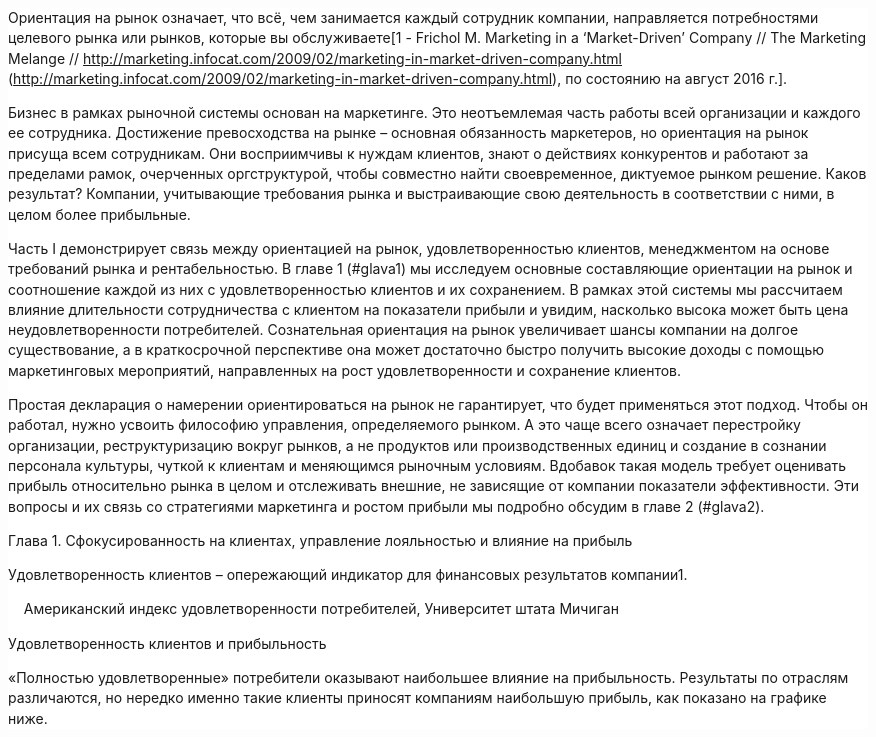 Ориентация на рынок означает, что всё, чем занимается каждый сотрудник
компании, направляется потребностями целевого рынка или рынков, которые
вы обслуживаете\[1 - Frichol M. Marketing in a ‘Market-Driven’ Company
// The Marketing Mеlange //
http://marketing.infocat.com/2009/02/marketing-in-market-driven-company.html
(http://marketing.infocat.com/2009/02/marketing-in-market-driven-company.html),
по состоянию на август 2016 г.\].

Бизнес в рамках рыночной системы основан на маркетинге. Это неотъемлемая
часть работы всей организации и каждого ее сотрудника. Достижение
превосходства на рынке – основная обязанность маркетеров, но ориентация
на рынок присуща всем сотрудникам. Они восприимчивы к нуждам клиентов,
знают о действиях конкурентов и работают за пределами рамок, очерченных
оргструктурой, чтобы совместно найти своевременное, диктуемое рынком
решение. Каков результат? Компании, учитывающие требования рынка и
выстраивающие свою деятельность в соответствии с ними, в целом более
прибыльные.

Часть I демонстрирует связь между ориентацией на рынок,
удовлетворенностью клиентов, менеджментом на основе требований рынка и
рентабельностью. В главе 1 (\#glava1) мы исследуем основные составляющие
ориентации на рынок и соотношение каждой из них с удовлетворенностью
клиентов и их сохранением. В рамках этой системы мы рассчитаем влияние
длительности сотрудничества с клиентом на показатели прибыли и увидим,
насколько высока может быть цена неудовлетворенности потребителей.
Сознательная ориентация на рынок увеличивает шансы компании на долгое
существование, а в краткосрочной перспективе она может достаточно быстро
получить высокие доходы с помощью маркетинговых мероприятий,
направленных на рост удовлетворенности и сохранение клиентов.

Простая декларация о намерении ориентироваться на рынок не гарантирует,
что будет применяться этот подход. Чтобы он работал, нужно усвоить
философию управления, определяемого рынком. А это чаще всего означает
перестройку организации, реструктуризацию вокруг рынков, а не продуктов
или производственных единиц и создание в сознании персонала культуры,
чуткой к клиентам и меняющимся рыночным условиям. Вдобавок такая модель
требует оценивать прибыль относительно рынка в целом и отслеживать
внешние, не зависящие от компании показатели эффективности. Эти вопросы
и их связь со стратегиями маркетинга и ростом прибыли мы подробно
обсудим в главе 2 (\#glava2).

Глава 1. Сфокусированность на клиентах, управление лояльностью и влияние
на прибыль

Удовлетворенность клиентов – опережающий индикатор для финансовых
результатов компании1.

    Американский индекс удовлетворенности потребителей, Университет
штата Мичиган

Удовлетворенность клиентов и прибыльность

«Полностью удовлетворенные» потребители оказывают наибольшее влияние на
прибыльность. Результаты по отраслям различаются, но нередко именно
такие клиенты приносят компаниям наибольшую прибыль, как показано на
графике ниже.
